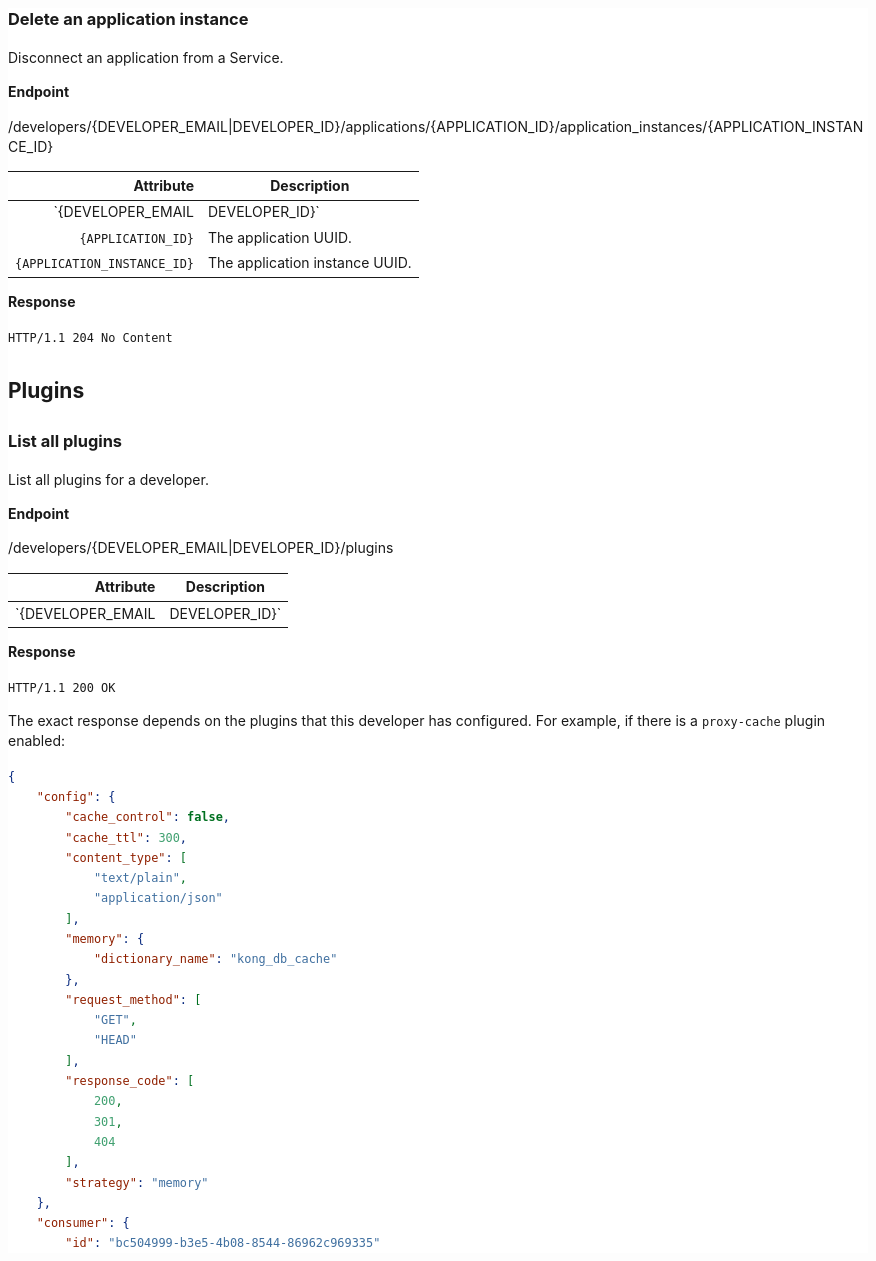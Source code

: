 
### Delete an application instance

Disconnect an application from a Service.

**Endpoint**

<div class="endpoint delete">/developers/{DEVELOPER_EMAIL|DEVELOPER_ID}/applications/{APPLICATION_ID}/application_instances/{APPLICATION_INSTANCE_ID}</div>

Attribute                         | Description
---------:                        | --------   
`{DEVELOPER_EMAIL|DEVELOPER_ID}`  | The email or UUID of a developer.
`{APPLICATION_ID}`  | The application UUID.
`{APPLICATION_INSTANCE_ID}`  | The application instance UUID.

**Response**

```
HTTP/1.1 204 No Content
```

## Plugins

### List all plugins

List all plugins for a developer.

**Endpoint**

<div class="endpoint get">/developers/{DEVELOPER_EMAIL|DEVELOPER_ID}/plugins</div>

Attribute                         | Description
---------:                        | --------   
`{DEVELOPER_EMAIL|DEVELOPER_ID}`  | The email or UUID of a developer.

**Response**

```
HTTP/1.1 200 OK
```

The exact response depends on the plugins that this developer has configured.
For example, if there is a `proxy-cache` plugin enabled:

```json
{
    "config": {
        "cache_control": false,
        "cache_ttl": 300,
        "content_type": [
            "text/plain",
            "application/json"
        ],
        "memory": {
            "dictionary_name": "kong_db_cache"
        },
        "request_method": [
            "GET",
            "HEAD"
        ],
        "response_code": [
            200,
            301,
            404
        ],
        "strategy": "memory"
    },
    "consumer": {
        "id": "bc504999-b3e5-4b08-8544-86962c969335"
```